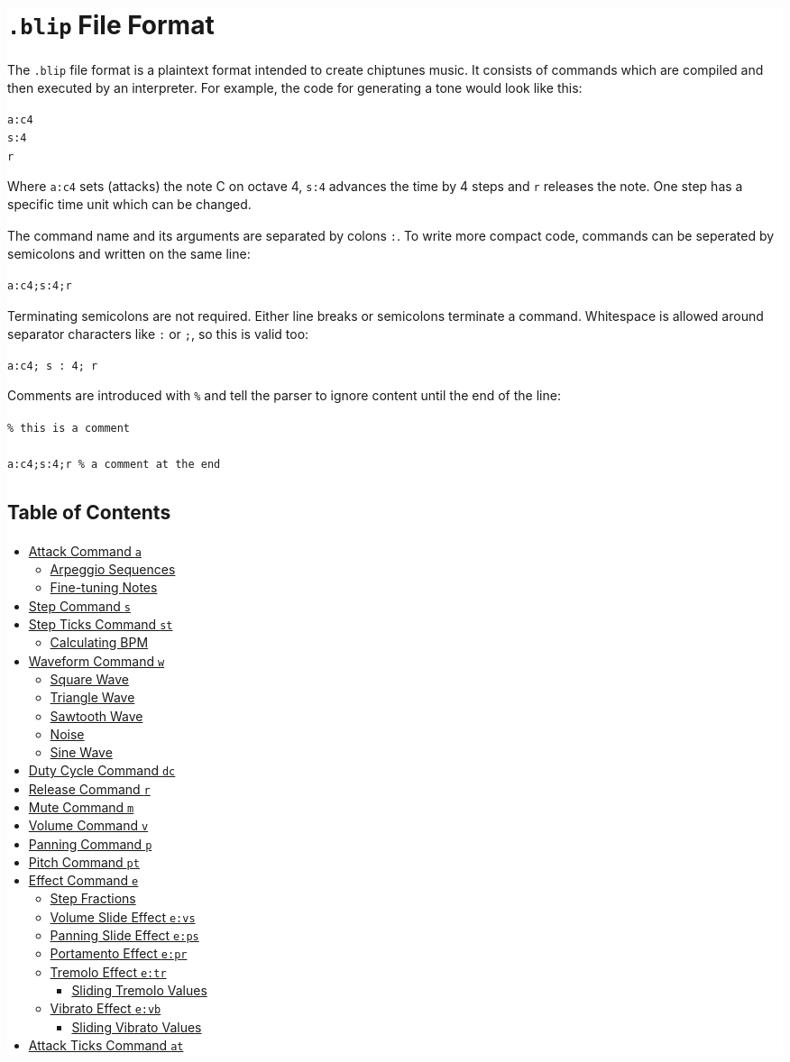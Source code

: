 # `.blip` File Format

The `.blip` file format is a plaintext format intended to create chiptunes music. It consists of commands which are compiled and then executed by an interpreter. For example, the code for generating a tone would look like this:

```blip
a:c4
s:4
r
```

Where `a:c4` sets (attacks) the note C on octave 4, `s:4` advances the time by 4 steps and `r` releases the note. One step has a specific time unit which can be changed.

The command name and its arguments are separated by colons `:`. To write more compact code, commands can be seperated by semicolons and written on the same line:

```blip
a:c4;s:4;r
```

Terminating semicolons are not required. Either line breaks or semicolons terminate a command. Whitespace is allowed around separator characters like `:` or `;`, so this is valid too:

```blip
a:c4; s : 4; r
```

Comments are introduced with `%` and tell the parser to ignore content until the end of the line:

```blip
% this is a comment

a:c4;s:4;r % a comment at the end
```

## Table of Contents

- [Attack Command `a`](#attack-command-a)
    - [Arpeggio Sequences](#arpeggio-sequences)
    - [Fine-tuning Notes](#fine-tuning-notes)
- [Step Command `s`](#step-command-s)
- [Step Ticks Command `st`](#step-ticks-command-st)
    - [Calculating BPM](#calculating-bpm)
- [Waveform Command `w`](#waveform-command-w)
    - [Square Wave](#square-wave)
    - [Triangle Wave](#triangle-wave)
    - [Sawtooth Wave](#sawtooth-wave)
    - [Noise](#noise)
    - [Sine Wave](#sine-wave)
- [Duty Cycle Command `dc`](#duty-cycle-command-dc)
- [Release Command `r`](#release-command-r)
- [Mute Command `m`](#mute-command-m)
- [Volume Command `v`](#volume-command-v)
- [Panning Command `p`](#panning-command-p)
- [Pitch Command `pt`](#pitch-command-pt)
- [Effect Command `e`](#effect-command-e)
    - [Step Fractions](#step-fractions)
    - [Volume Slide Effect `e:vs`](#volume-slide-effect-evs)
    - [Panning Slide Effect `e:ps`](#panning-slide-effect-eps)
    - [Portamento Effect `e:pr`](#portamento-effect-epr)
    - [Tremolo Effect `e:tr`](#tremolo-effect-etr)
        - [Sliding Tremolo Values](#sliding-tremolo-values)
    - [Vibrato Effect `e:vb`](#vibrato-effect-evb)
        - [Sliding Vibrato Values](#sliding-vibrato-values)
- [Attack Ticks Command `at`](#attack-ticks-command-at)
